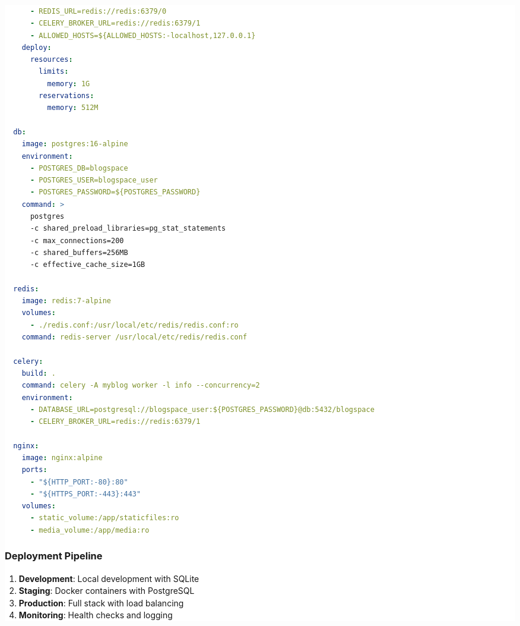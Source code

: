 ```yaml
      - REDIS_URL=redis://redis:6379/0
      - CELERY_BROKER_URL=redis://redis:6379/1
      - ALLOWED_HOSTS=${ALLOWED_HOSTS:-localhost,127.0.0.1}
    deploy:
      resources:
        limits:
          memory: 1G
        reservations:
          memory: 512M

  db:
    image: postgres:16-alpine
    environment:
      - POSTGRES_DB=blogspace
      - POSTGRES_USER=blogspace_user
      - POSTGRES_PASSWORD=${POSTGRES_PASSWORD}
    command: >
      postgres
      -c shared_preload_libraries=pg_stat_statements
      -c max_connections=200
      -c shared_buffers=256MB
      -c effective_cache_size=1GB

  redis:
    image: redis:7-alpine
    volumes:
      - ./redis.conf:/usr/local/etc/redis/redis.conf:ro
    command: redis-server /usr/local/etc/redis/redis.conf

  celery:
    build: .
    command: celery -A myblog worker -l info --concurrency=2
    environment:
      - DATABASE_URL=postgresql://blogspace_user:${POSTGRES_PASSWORD}@db:5432/blogspace
      - CELERY_BROKER_URL=redis://redis:6379/1

  nginx:
    image: nginx:alpine
    ports:
      - "${HTTP_PORT:-80}:80"
      - "${HTTPS_PORT:-443}:443"
    volumes:
      - static_volume:/app/staticfiles:ro
      - media_volume:/app/media:ro
```

### Deployment Pipeline
1. **Development**: Local development with SQLite
2. **Staging**: Docker containers with PostgreSQL
3. **Production**: Full stack with load balancing
4. **Monitoring**: Health checks and logging
